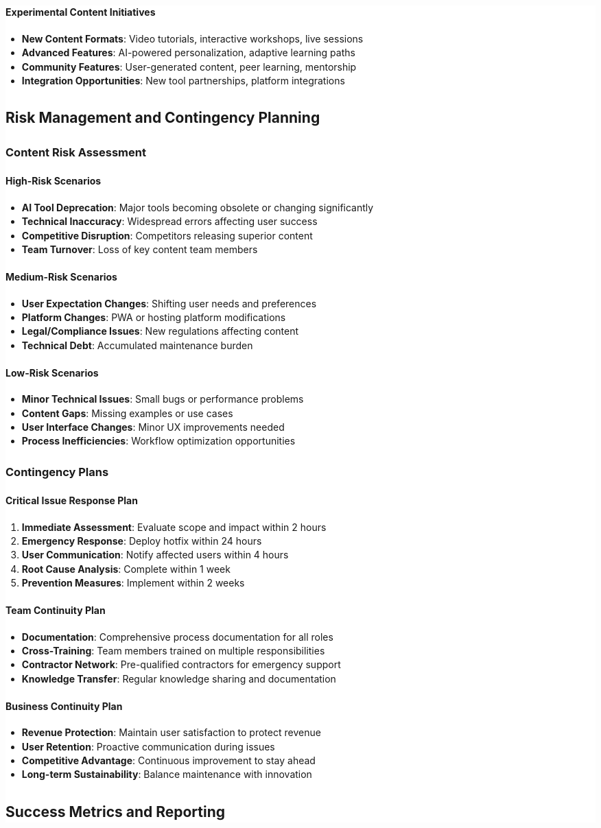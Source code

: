 #### Experimental Content Initiatives
- **New Content Formats**: Video tutorials, interactive workshops, live sessions
- **Advanced Features**: AI-powered personalization, adaptive learning paths
- **Community Features**: User-generated content, peer learning, mentorship
- **Integration Opportunities**: New tool partnerships, platform integrations

## Risk Management and Contingency Planning

### Content Risk Assessment

#### High-Risk Scenarios
- **AI Tool Deprecation**: Major tools becoming obsolete or changing significantly
- **Technical Inaccuracy**: Widespread errors affecting user success
- **Competitive Disruption**: Competitors releasing superior content
- **Team Turnover**: Loss of key content team members

#### Medium-Risk Scenarios
- **User Expectation Changes**: Shifting user needs and preferences
- **Platform Changes**: PWA or hosting platform modifications
- **Legal/Compliance Issues**: New regulations affecting content
- **Technical Debt**: Accumulated maintenance burden

#### Low-Risk Scenarios
- **Minor Technical Issues**: Small bugs or performance problems
- **Content Gaps**: Missing examples or use cases
- **User Interface Changes**: Minor UX improvements needed
- **Process Inefficiencies**: Workflow optimization opportunities

### Contingency Plans

#### Critical Issue Response Plan
1. **Immediate Assessment**: Evaluate scope and impact within 2 hours
2. **Emergency Response**: Deploy hotfix within 24 hours
3. **User Communication**: Notify affected users within 4 hours
4. **Root Cause Analysis**: Complete within 1 week
5. **Prevention Measures**: Implement within 2 weeks

#### Team Continuity Plan
- **Documentation**: Comprehensive process documentation for all roles
- **Cross-Training**: Team members trained on multiple responsibilities
- **Contractor Network**: Pre-qualified contractors for emergency support
- **Knowledge Transfer**: Regular knowledge sharing and documentation

#### Business Continuity Plan
- **Revenue Protection**: Maintain user satisfaction to protect revenue
- **User Retention**: Proactive communication during issues
- **Competitive Advantage**: Continuous improvement to stay ahead
- **Long-term Sustainability**: Balance maintenance with innovation

## Success Metrics and Reporting
